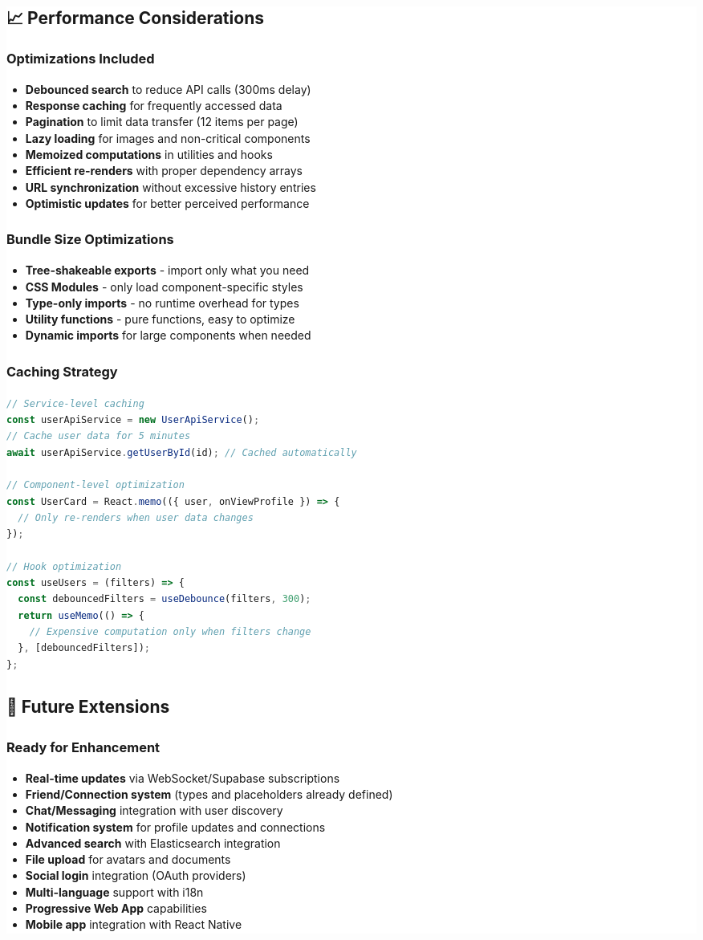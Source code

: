 ## 📈 **Performance Considerations**

### **Optimizations Included**
- **Debounced search** to reduce API calls (300ms delay)
- **Response caching** for frequently accessed data
- **Pagination** to limit data transfer (12 items per page)
- **Lazy loading** for images and non-critical components
- **Memoized computations** in utilities and hooks
- **Efficient re-renders** with proper dependency arrays
- **URL synchronization** without excessive history entries
- **Optimistic updates** for better perceived performance

### **Bundle Size Optimizations**
- **Tree-shakeable exports** - import only what you need
- **CSS Modules** - only load component-specific styles
- **Type-only imports** - no runtime overhead for types
- **Utility functions** - pure functions, easy to optimize
- **Dynamic imports** for large components when needed

### **Caching Strategy**
```typescript
// Service-level caching
const userApiService = new UserApiService();
// Cache user data for 5 minutes
await userApiService.getUserById(id); // Cached automatically

// Component-level optimization
const UserCard = React.memo(({ user, onViewProfile }) => {
  // Only re-renders when user data changes
});

// Hook optimization
const useUsers = (filters) => {
  const debouncedFilters = useDebounce(filters, 300);
  return useMemo(() => {
    // Expensive computation only when filters change
  }, [debouncedFilters]);
};
```

## 🔮 **Future Extensions**

### **Ready for Enhancement**
- **Real-time updates** via WebSocket/Supabase subscriptions
- **Friend/Connection system** (types and placeholders already defined)
- **Chat/Messaging** integration with user discovery
- **Notification system** for profile updates and connections
- **Advanced search** with Elasticsearch integration
- **File upload** for avatars and documents
- **Social login** integration (OAuth providers)
- **Multi-language** support with i18n
- **Progressive Web App** capabilities
- **Mobile app** integration with React Native
